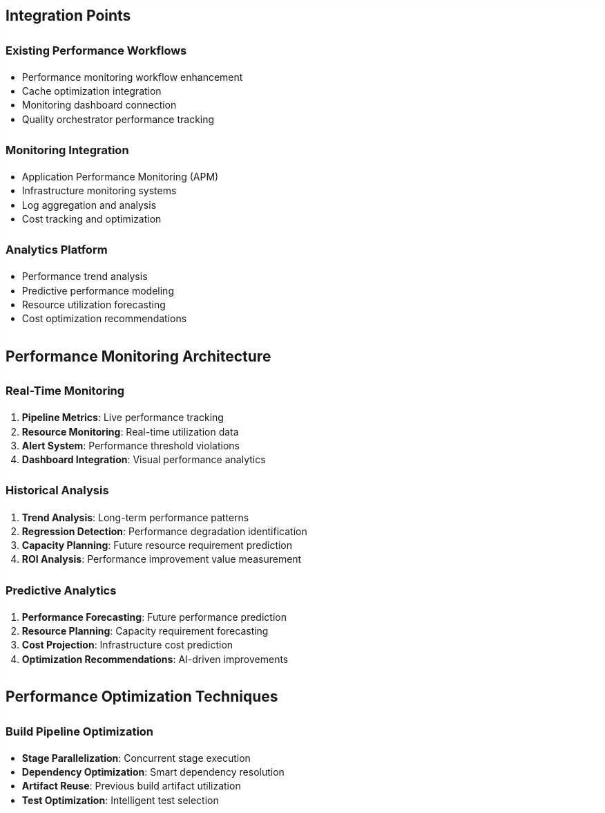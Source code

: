 ## Integration Points

### Existing Performance Workflows
- Performance monitoring workflow enhancement
- Cache optimization integration
- Monitoring dashboard connection
- Quality orchestrator performance tracking

### Monitoring Integration
- Application Performance Monitoring (APM)
- Infrastructure monitoring systems
- Log aggregation and analysis
- Cost tracking and optimization

### Analytics Platform
- Performance trend analysis
- Predictive performance modeling
- Resource utilization forecasting
- Cost optimization recommendations

## Performance Monitoring Architecture

### Real-Time Monitoring
1. **Pipeline Metrics**: Live performance tracking
2. **Resource Monitoring**: Real-time utilization data
3. **Alert System**: Performance threshold violations
4. **Dashboard Integration**: Visual performance analytics

### Historical Analysis
1. **Trend Analysis**: Long-term performance patterns
2. **Regression Detection**: Performance degradation identification
3. **Capacity Planning**: Future resource requirement prediction
4. **ROI Analysis**: Performance improvement value measurement

### Predictive Analytics
1. **Performance Forecasting**: Future performance prediction
2. **Resource Planning**: Capacity requirement forecasting
3. **Cost Projection**: Infrastructure cost prediction
4. **Optimization Recommendations**: AI-driven improvements

## Performance Optimization Techniques

### Build Pipeline Optimization
- **Stage Parallelization**: Concurrent stage execution
- **Dependency Optimization**: Smart dependency resolution
- **Artifact Reuse**: Previous build artifact utilization
- **Test Optimization**: Intelligent test selection
